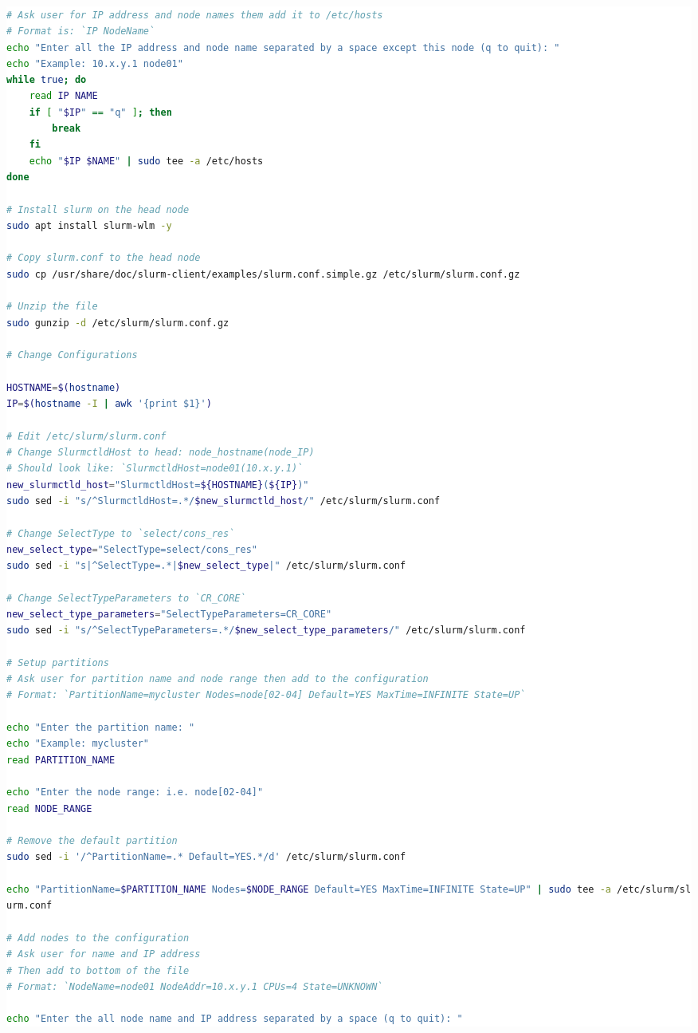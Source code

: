 ```bash
# Ask user for IP address and node names them add it to /etc/hosts
# Format is: `IP NodeName`
echo "Enter all the IP address and node name separated by a space except this node (q to quit): "
echo "Example: 10.x.y.1 node01"
while true; do
    read IP NAME
    if [ "$IP" == "q" ]; then
        break
    fi
    echo "$IP $NAME" | sudo tee -a /etc/hosts
done

# Install slurm on the head node
sudo apt install slurm-wlm -y

# Copy slurm.conf to the head node
sudo cp /usr/share/doc/slurm-client/examples/slurm.conf.simple.gz /etc/slurm/slurm.conf.gz

# Unzip the file
sudo gunzip -d /etc/slurm/slurm.conf.gz

# Change Configurations

HOSTNAME=$(hostname)
IP=$(hostname -I | awk '{print $1}')

# Edit /etc/slurm/slurm.conf
# Change SlurmctldHost to head: node_hostname(node_IP)
# Should look like: `SlurmctldHost=node01(10.x.y.1)`
new_slurmctld_host="SlurmctldHost=${HOSTNAME}(${IP})"
sudo sed -i "s/^SlurmctldHost=.*/$new_slurmctld_host/" /etc/slurm/slurm.conf

# Change SelectType to `select/cons_res`
new_select_type="SelectType=select/cons_res"
sudo sed -i "s|^SelectType=.*|$new_select_type|" /etc/slurm/slurm.conf

# Change SelectTypeParameters to `CR_CORE`
new_select_type_parameters="SelectTypeParameters=CR_CORE"
sudo sed -i "s/^SelectTypeParameters=.*/$new_select_type_parameters/" /etc/slurm/slurm.conf

# Setup partitions
# Ask user for partition name and node range then add to the configuration
# Format: `PartitionName=mycluster Nodes=node[02-04] Default=YES MaxTime=INFINITE State=UP`

echo "Enter the partition name: "
echo "Example: mycluster"
read PARTITION_NAME

echo "Enter the node range: i.e. node[02-04]"
read NODE_RANGE

# Remove the default partition
sudo sed -i '/^PartitionName=.* Default=YES.*/d' /etc/slurm/slurm.conf

echo "PartitionName=$PARTITION_NAME Nodes=$NODE_RANGE Default=YES MaxTime=INFINITE State=UP" | sudo tee -a /etc/slurm/slurm.conf

# Add nodes to the configuration
# Ask user for name and IP address
# Then add to bottom of the file
# Format: `NodeName=node01 NodeAddr=10.x.y.1 CPUs=4 State=UNKNOWN`

echo "Enter the all node name and IP address separated by a space (q to quit): "
```